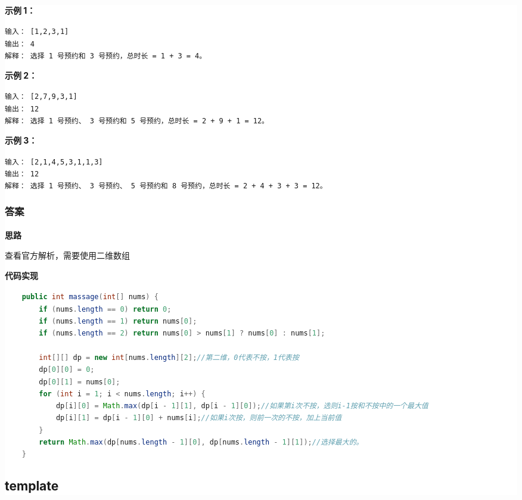 **示例 1：**

```
输入： [1,2,3,1]
输出： 4
解释： 选择 1 号预约和 3 号预约，总时长 = 1 + 3 = 4。
```

**示例 2：**

```
输入： [2,7,9,3,1]
输出： 12
解释： 选择 1 号预约、 3 号预约和 5 号预约，总时长 = 2 + 9 + 1 = 12。
```

**示例 3：**

```
输入： [2,1,4,5,3,1,1,3]
输出： 12
解释： 选择 1 号预约、 3 号预约、 5 号预约和 8 号预约，总时长 = 2 + 4 + 3 + 3 = 12。
```

### 答案

**思路**

查看官方解析，需要使用二维数组

**代码实现**

```java
    public int massage(int[] nums) {
        if (nums.length == 0) return 0;
        if (nums.length == 1) return nums[0];
        if (nums.length == 2) return nums[0] > nums[1] ? nums[0] : nums[1];

        int[][] dp = new int[nums.length][2];//第二维，0代表不按，1代表按
        dp[0][0] = 0;
        dp[0][1] = nums[0];
        for (int i = 1; i < nums.length; i++) {
            dp[i][0] = Math.max(dp[i - 1][1], dp[i - 1][0]);//如果第i次不按，选则i-1按和不按中的一个最大值
            dp[i][1] = dp[i - 1][0] + nums[i];//如果i次按，则前一次的不按，加上当前值
        }
        return Math.max(dp[nums.length - 1][0], dp[nums.length - 1][1]);//选择最大的。
    }
```













## template
